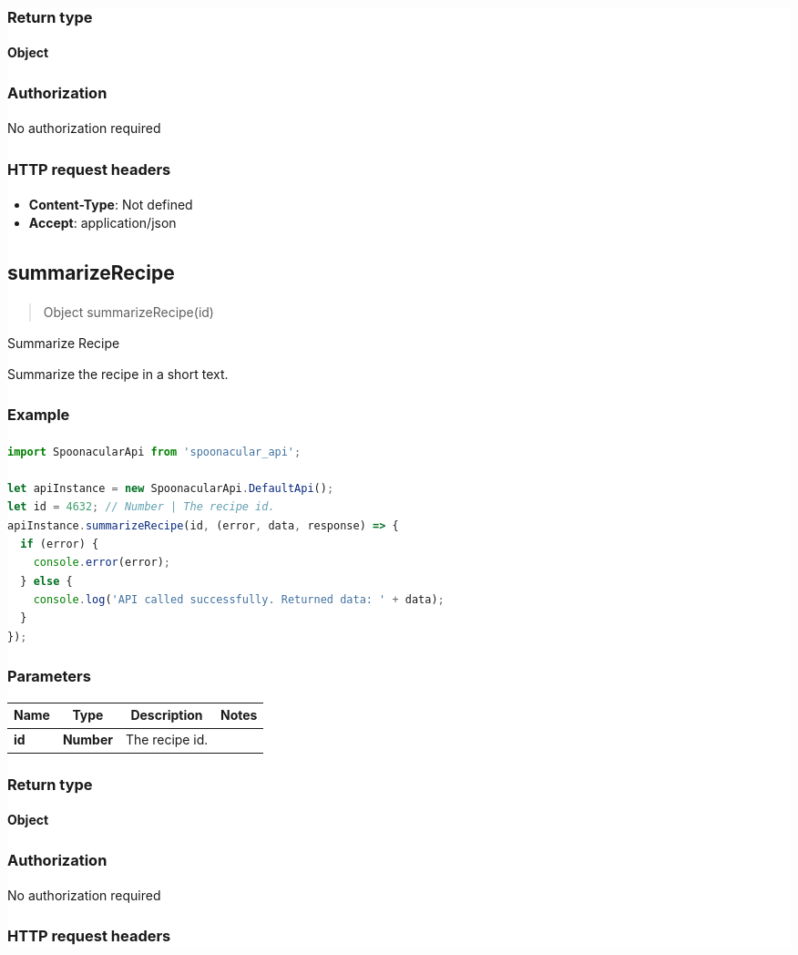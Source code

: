 ### Return type

**Object**

### Authorization

No authorization required

### HTTP request headers

- **Content-Type**: Not defined
- **Accept**: application/json


## summarizeRecipe

> Object summarizeRecipe(id)

Summarize Recipe

Summarize the recipe in a short text.

### Example

```javascript
import SpoonacularApi from 'spoonacular_api';

let apiInstance = new SpoonacularApi.DefaultApi();
let id = 4632; // Number | The recipe id.
apiInstance.summarizeRecipe(id, (error, data, response) => {
  if (error) {
    console.error(error);
  } else {
    console.log('API called successfully. Returned data: ' + data);
  }
});
```

### Parameters


Name | Type | Description  | Notes
------------- | ------------- | ------------- | -------------
 **id** | **Number**| The recipe id. | 

### Return type

**Object**

### Authorization

No authorization required

### HTTP request headers
